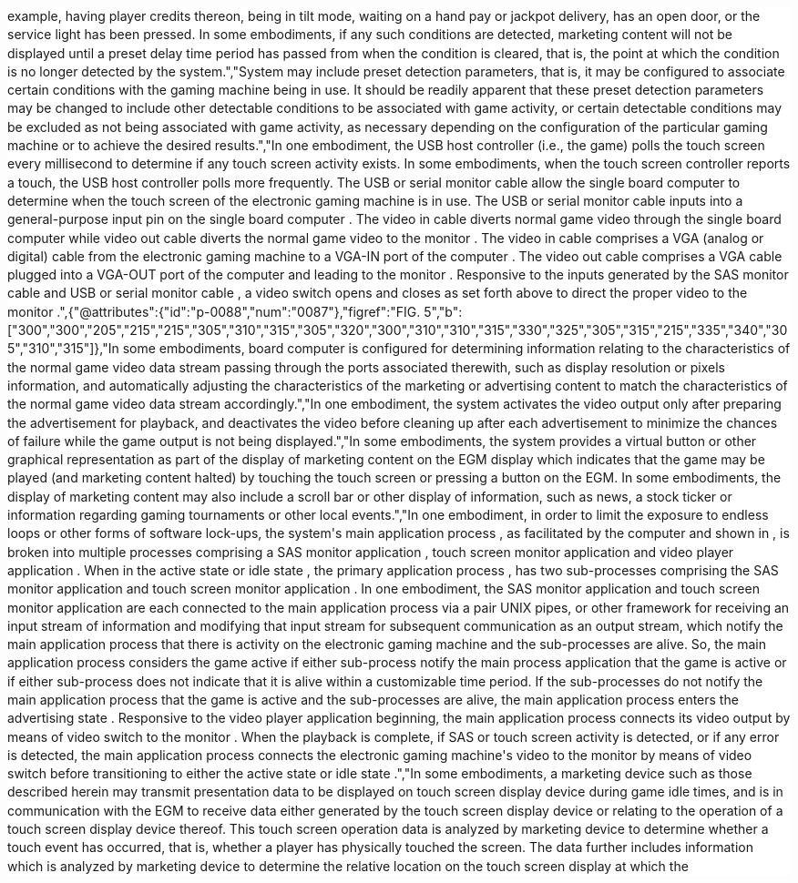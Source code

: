 example, having player credits thereon, being in tilt mode, waiting on a hand pay or jackpot delivery, has an open door, or the service light has been pressed. In some embodiments, if any such conditions are detected, marketing content will not be displayed until a preset delay time period has passed from when the condition is cleared, that is, the point at which the condition is no longer detected by the system.","System  may include preset detection parameters, that is, it may be configured to associate certain conditions with the gaming machine being in use. It should be readily apparent that these preset detection parameters may be changed to include other detectable conditions to be associated with game activity, or certain detectable conditions may be excluded as not being associated with game activity, as necessary depending on the configuration of the particular gaming machine or to achieve the desired results.","In one embodiment, the USB host controller (i.e., the game) polls the touch screen  every millisecond to determine if any touch screen activity exists. In some embodiments, when the touch screen controller reports a touch, the USB host controller polls more frequently. The USB or serial monitor cable  allow the single board computer  to determine when the touch screen  of the electronic gaming machine  is in use. The USB or serial monitor cable  inputs into a general-purpose input pin on the single board computer . The video in cable  diverts normal game video through the single board computer while video out cable  diverts the normal game video to the monitor . The video in cable  comprises a VGA (analog or digital) cable from the electronic gaming machine  to a VGA-IN port of the computer . The video out cable  comprises a VGA cable plugged into a VGA-OUT port of the computer  and leading to the monitor . Responsive to the inputs generated by the SAS monitor cable  and USB or serial monitor cable , a video switch  opens and closes as set forth above to direct the proper video to the monitor .",{"@attributes":{"id":"p-0088","num":"0087"},"figref":"FIG. 5","b":["300","300","205","215","215","305","310","315","305","320","300","310","310","315","330","325","305","315","215","335","340","305","310","315"]},"In some embodiments, board computer  is configured for determining information relating to the characteristics of the normal game video data stream passing through the ports associated therewith, such as display resolution or pixels information, and automatically adjusting the characteristics of the marketing or advertising content to match the characteristics of the normal game video data stream accordingly.","In one embodiment, the system activates the video output only after preparing the advertisement for playback, and deactivates the video before cleaning up after each advertisement to minimize the chances of failure while the game output is not being displayed.","In some embodiments, the system provides a virtual button or other graphical representation as part of the display of marketing content on the EGM display which indicates that the game may be played (and marketing content halted) by touching the touch screen or pressing a button on the EGM. In some embodiments, the display of marketing content may also include a scroll bar or other display of information, such as news, a stock ticker or information regarding gaming tournaments or other local events.","In one embodiment, in order to limit the exposure to endless loops or other forms of software lock-ups, the system's main application process , as facilitated by the computer  and shown in , is broken into multiple processes comprising a SAS monitor application , touch screen monitor application  and video player application . When in the active state  or idle state , the primary application process , has two sub-processes comprising the SAS monitor application  and touch screen monitor application . In one embodiment, the SAS monitor application  and touch screen monitor application  are each connected to the main application process  via a pair UNIX pipes, or other framework for receiving an input stream of information and modifying that input stream for subsequent communication as an output stream, which notify the main application process  that there is activity on the electronic gaming machine and the sub-processes are alive. So, the main application process  considers the game active if either sub-process notify the main process application  that the game is active or if either sub-process does not indicate that it is alive within a customizable time period. If the sub-processes do not notify the main application process  that the game is active and the sub-processes are alive, the main application process  enters the advertising state . Responsive to the video player application  beginning, the main application process  connects its video output by means of video switch  to the monitor . When the playback is complete, if SAS or touch screen activity is detected, or if any error is detected, the main application process connects the electronic gaming machine's video to the monitor  by means of video switch  before transitioning to either the active state  or idle state .","In some embodiments, a marketing device  such as those described herein may transmit presentation data to be displayed on touch screen display device during game idle times, and is in communication with the EGM to receive data either generated by the touch screen display device or relating to the operation of a touch screen display device thereof. This touch screen operation data is analyzed by marketing device  to determine whether a touch event has occurred, that is, whether a player has physically touched the screen. The data further includes information which is analyzed by marketing device  to determine the relative location on the touch screen display at which the